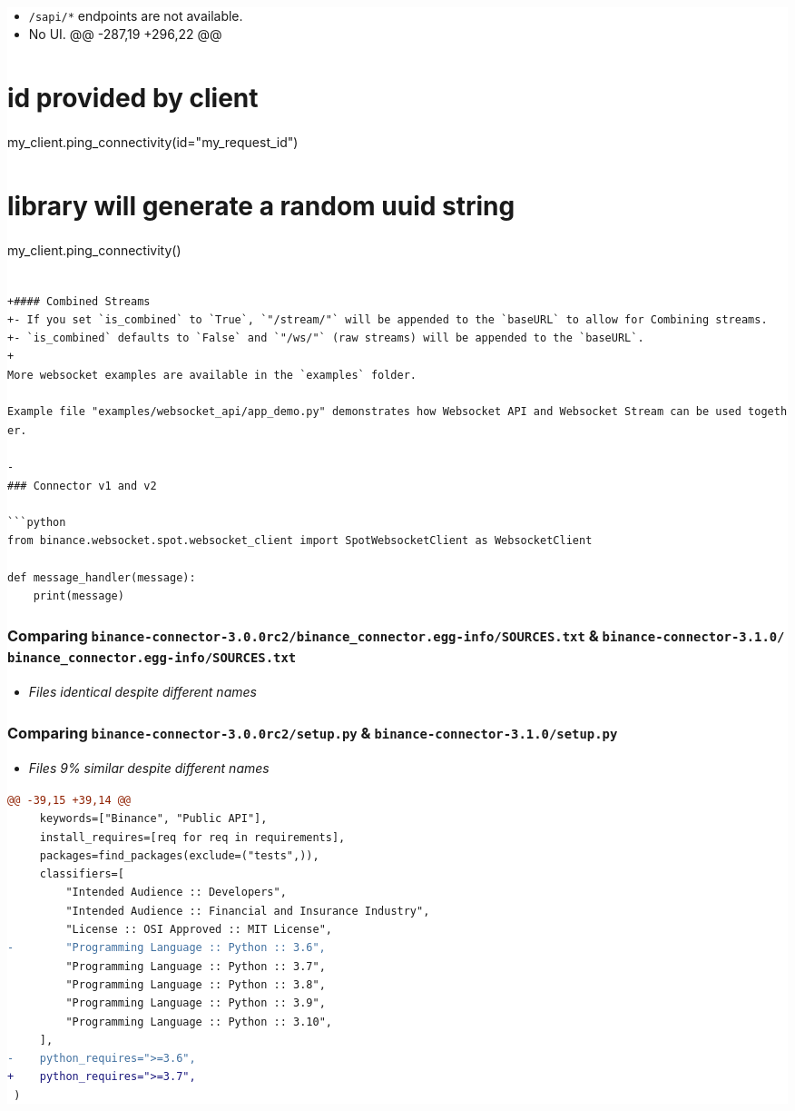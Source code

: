  - `/sapi/*` endpoints are not available.
 - No UI.
@@ -287,19 +296,22 @@
 # id provided by client
 my_client.ping_connectivity(id="my_request_id")
 
 # library will generate a random uuid string
 my_client.ping_connectivity()
 ```
 
+#### Combined Streams
+- If you set `is_combined` to `True`, `"/stream/"` will be appended to the `baseURL` to allow for Combining streams.
+- `is_combined` defaults to `False` and `"/ws/"` (raw streams) will be appended to the `baseURL`.
+
 More websocket examples are available in the `examples` folder.
 
 Example file "examples/websocket_api/app_demo.py" demonstrates how Websocket API and Websocket Stream can be used together.
 
-
 ### Connector v1 and v2
 
 ```python
 from binance.websocket.spot.websocket_client import SpotWebsocketClient as WebsocketClient
 
 def message_handler(message):
     print(message)
```

### Comparing `binance-connector-3.0.0rc2/binance_connector.egg-info/SOURCES.txt` & `binance-connector-3.1.0/binance_connector.egg-info/SOURCES.txt`

 * *Files identical despite different names*

### Comparing `binance-connector-3.0.0rc2/setup.py` & `binance-connector-3.1.0/setup.py`

 * *Files 9% similar despite different names*

```diff
@@ -39,15 +39,14 @@
     keywords=["Binance", "Public API"],
     install_requires=[req for req in requirements],
     packages=find_packages(exclude=("tests",)),
     classifiers=[
         "Intended Audience :: Developers",
         "Intended Audience :: Financial and Insurance Industry",
         "License :: OSI Approved :: MIT License",
-        "Programming Language :: Python :: 3.6",
         "Programming Language :: Python :: 3.7",
         "Programming Language :: Python :: 3.8",
         "Programming Language :: Python :: 3.9",
         "Programming Language :: Python :: 3.10",
     ],
-    python_requires=">=3.6",
+    python_requires=">=3.7",
 )
```

